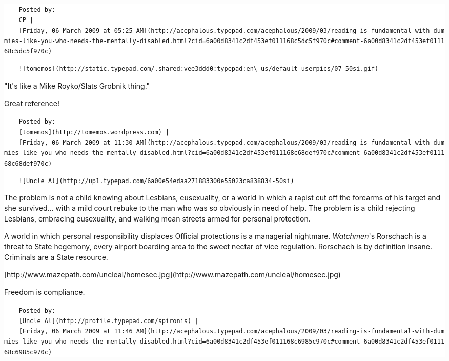 
		Posted by:
		CP |
		[Friday, 06 March 2009 at 05:25 AM](http://acephalous.typepad.com/acephalous/2009/03/reading-is-fundamental-with-dummies-like-you-who-needs-the-mentally-disabled.html?cid=6a00d8341c2df453ef011168c5dc5f970c#comment-6a00d8341c2df453ef011168c5dc5f970c)

[]()

	

		![tomemos](http://static.typepad.com/.shared:vee3ddd0:typepad:en\_us/default-userpics/07-50si.gif)
	

	

		

"It's like a Mike Royko/Slats Grobnik thing."

Great reference!

	

		Posted by:
		[tomemos](http://tomemos.wordpress.com) |
		[Friday, 06 March 2009 at 11:30 AM](http://acephalous.typepad.com/acephalous/2009/03/reading-is-fundamental-with-dummies-like-you-who-needs-the-mentally-disabled.html?cid=6a00d8341c2df453ef011168c68def970c#comment-6a00d8341c2df453ef011168c68def970c)

[]()

	

		![Uncle Al](http://up1.typepad.com/6a00e54edaa271883300e55023ca838834-50si)
	

	

		

The problem is not a child knowing about Lesbians, eusexuality, or a world in which a rapist cut off the forearms of his target and she survived... with a mild court rebuke to the man who was so obviously in need of help.  The problem is a child rejecting Lesbians, embracing eusexuality, and walking mean streets armed for personal protection.

A world in which personal responsibility displaces Official protections is a managerial nightmare.  _Watchmen_'s Rorschach is a threat to State hegemony, every airport boarding area to the sweet nectar of vice regulation.  Rorschach is by definition insane.  Criminals are a State resource.

[http://www.mazepath.com/uncleal/homesec.jpg](http://www.mazepath.com/uncleal/homesec.jpg)  

Freedom is compliance.  

	

		Posted by:
		[Uncle Al](http://profile.typepad.com/spironis) |
		[Friday, 06 March 2009 at 11:46 AM](http://acephalous.typepad.com/acephalous/2009/03/reading-is-fundamental-with-dummies-like-you-who-needs-the-mentally-disabled.html?cid=6a00d8341c2df453ef011168c6985c970c#comment-6a00d8341c2df453ef011168c6985c970c)

[]()

	